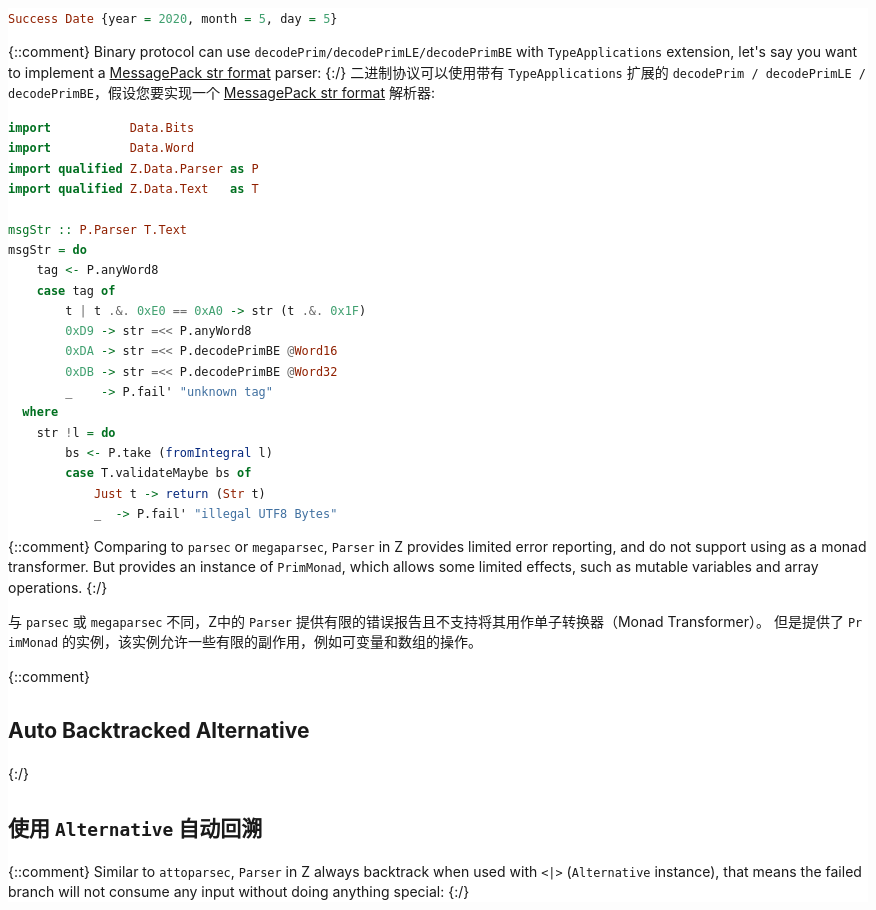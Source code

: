 ```haskell
Success Date {year = 2020, month = 5, day = 5}
```

{::comment}
Binary protocol can use `decodePrim/decodePrimLE/decodePrimBE` with `TypeApplications` extension, let's say you want to implement a [MessagePack str format](https://github.com/msgpack/msgpack/blob/master/spec.md#str-format-family) parser:
{:/}
二进制协议可以使用带有 `TypeApplications` 扩展的 `decodePrim / decodePrimLE / decodePrimBE`，假设您要实现一个 [MessagePack str format](https://github.com/msgpack/msgpack/blob/master/spec.md#str-format-family) 解析器:

```haskell
import           Data.Bits
import           Data.Word
import qualified Z.Data.Parser as P
import qualified Z.Data.Text   as T

msgStr :: P.Parser T.Text
msgStr = do
    tag <- P.anyWord8
    case tag of
        t | t .&. 0xE0 == 0xA0 -> str (t .&. 0x1F)
        0xD9 -> str =<< P.anyWord8
        0xDA -> str =<< P.decodePrimBE @Word16
        0xDB -> str =<< P.decodePrimBE @Word32
        _    -> P.fail' "unknown tag"
  where
    str !l = do
        bs <- P.take (fromIntegral l)
        case T.validateMaybe bs of
            Just t -> return (Str t)
            _  -> P.fail' "illegal UTF8 Bytes"
```
{::comment}
Comparing to `parsec` or `megaparsec`, `Parser` in Z provides limited error reporting, and do not support using as a monad transformer. But provides an instance of `PrimMonad`, which allows some limited effects, such as mutable variables and array operations. 
{:/}

与 `parsec` 或 `megaparsec` 不同，Z中的 `Parser` 提供有限的错误报告且不支持将其用作单子转换器（Monad Transformer）。 但是提供了 `PrimMonad` 的实例，该实例允许一些有限的副作用，例如可变量和数组的操作。

{::comment}
## Auto Backtracked Alternative
{:/}
## 使用 `Alternative` 自动回溯


{::comment}
Similar to `attoparsec`, `Parser` in Z always backtrack when used with `<|>` (`Alternative` instance), that means the failed branch will not consume any input without doing anything special:
{:/}
